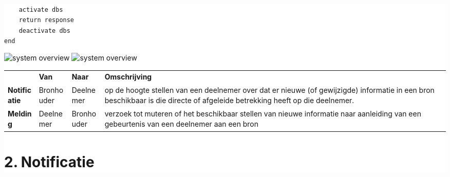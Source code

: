 ```plantuml
    activate dbs
    return response
    deactivate dbs
end
```

![system overview](http://www.plantuml.com/plantuml/proxy?cache=no&src=https://raw.githubusercontent.com/iStandaarden/iWlz-RFC/main/plantUMLsrc/rfc008-01-notificatie_melding.puml)
![system overview](http://www.plantuml.com/plantuml/proxy?cache=no&src=https://raw.github.com/anoff/plantbuddy/master/assets/overview.iuml)



<table>
  <tr>
   <td>
   </td>
   <td><strong>Van</strong>
   </td>
   <td><strong>Naar</strong>
   </td>
   <td><strong>Omschrijving</strong>
   </td>
  </tr>
  <tr>
   <td><strong>Notificatie</strong>
   </td>
   <td>Bronhouder
   </td>
   <td>Deelnemer
   </td>
   <td>op de hoogte stellen van een deelnemer over dat er nieuwe (of gewijzigde) informatie in een bron beschikbaar is die directe of afgeleide betrekking heeft op die deelnemer.
   </td>
  </tr>
  <tr>
   <td><strong>Melding</strong>
   </td>
   <td>Deelnemer
   </td>
   <td>Bronhouder
   </td>
   <td>verzoek tot muteren of het beschikbaar stellen van nieuwe informatie naar aanleiding van een gebeurtenis van een deelnemer aan een bron
   </td>
  </tr>
</table>



# 


# 2. Notificatie
